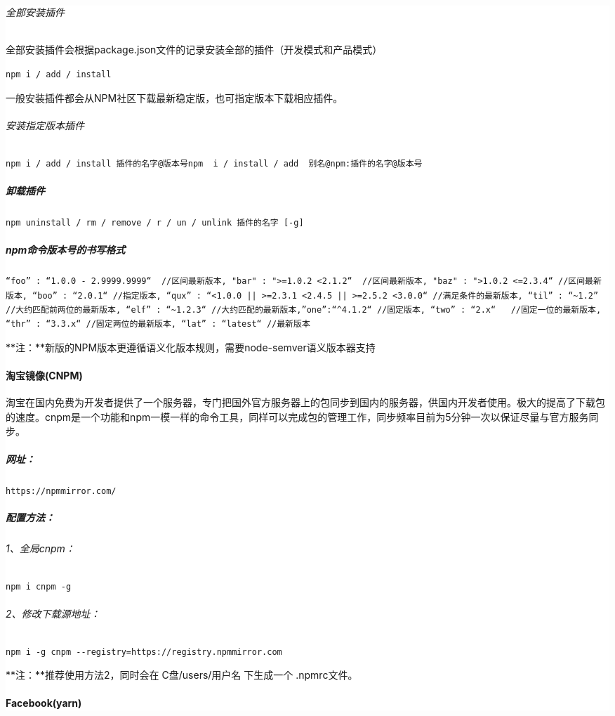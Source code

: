 ###### 全部安装插件

全部安装插件会根据package.json文件的记录安装全部的插件（开发模式和产品模式）

```
npm i / add / install
```

一般安装插件都会从NPM社区下载最新稳定版，也可指定版本下载相应插件。

###### 安装指定版本插件

```
npm i / add / install 插件的名字@版本号npm  i / install / add  别名@npm:插件的名字@版本号
```

##### 卸载插件

```
npm uninstall / rm / remove / r / un / unlink 插件的名字 [-g]
```

##### npm命令版本号的书写格式

```
“foo” : “1.0.0 - 2.9999.9999“  //区间最新版本, "bar" : ">=1.0.2 <2.1.2“  //区间最新版本, "baz" : ">1.0.2 <=2.3.4“ //区间最新版本, “boo” : “2.0.1“ //指定版本, “qux” : “<1.0.0 || >=2.3.1 <2.4.5 || >=2.5.2 <3.0.0“ //满足条件的最新版本, “til” : “~1.2”  //大约匹配前两位的最新版本, “elf” : “~1.2.3“ //大约匹配的最新版本,”one”:“^4.1.2“ //固定版本, “two” : “2.x“   //固定一位的最新版本, “thr” : “3.3.x“ //固定两位的最新版本, “lat” : “latest“ //最新版本
```

**注：**新版的NPM版本更遵循语义化版本规则，需要node-semver语义版本器支持

#### 淘宝镜像(CNPM)

淘宝在国内免费为开发者提供了一个服务器，专门把国外官方服务器上的包同步到国内的服务器，供国内开发者使用。极大的提高了下载包的速度。cnpm是一个功能和npm一模一样的命令工具，同样可以完成包的管理工作，同步频率目前为5分钟一次以保证尽量与官方服务同步。

##### 网址：

```
https://npmmirror.com/
```

##### 配置方法：

###### 1、全局cnpm：

```
npm i cnpm -g
```

###### 2、修改下载源地址：

```
npm i -g cnpm --registry=https://registry.npmmirror.com
```

**注：**推荐使用方法2，同时会在 C盘/users/用户名 下生成一个 .npmrc文件。

#### Facebook(yarn)
